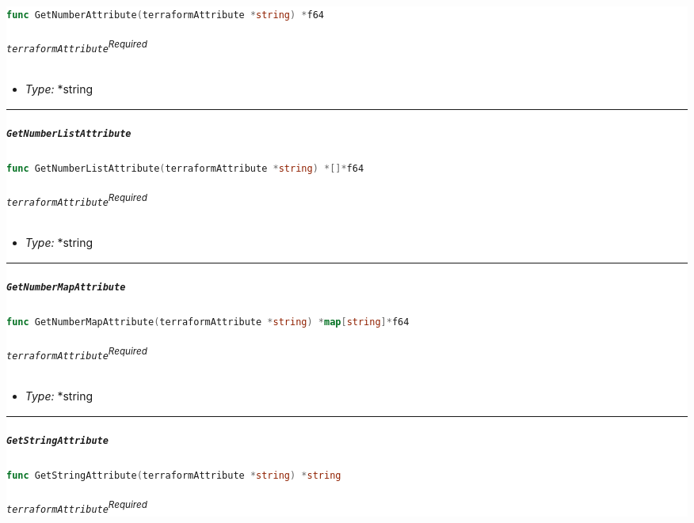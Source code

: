 ```go
func GetNumberAttribute(terraformAttribute *string) *f64
```

###### `terraformAttribute`<sup>Required</sup> <a name="terraformAttribute" id="@cdktf/provider-tfe.dataRetentionPolicy.DataRetentionPolicy.getNumberAttribute.parameter.terraformAttribute"></a>

- *Type:* *string

---

##### `GetNumberListAttribute` <a name="GetNumberListAttribute" id="@cdktf/provider-tfe.dataRetentionPolicy.DataRetentionPolicy.getNumberListAttribute"></a>

```go
func GetNumberListAttribute(terraformAttribute *string) *[]*f64
```

###### `terraformAttribute`<sup>Required</sup> <a name="terraformAttribute" id="@cdktf/provider-tfe.dataRetentionPolicy.DataRetentionPolicy.getNumberListAttribute.parameter.terraformAttribute"></a>

- *Type:* *string

---

##### `GetNumberMapAttribute` <a name="GetNumberMapAttribute" id="@cdktf/provider-tfe.dataRetentionPolicy.DataRetentionPolicy.getNumberMapAttribute"></a>

```go
func GetNumberMapAttribute(terraformAttribute *string) *map[string]*f64
```

###### `terraformAttribute`<sup>Required</sup> <a name="terraformAttribute" id="@cdktf/provider-tfe.dataRetentionPolicy.DataRetentionPolicy.getNumberMapAttribute.parameter.terraformAttribute"></a>

- *Type:* *string

---

##### `GetStringAttribute` <a name="GetStringAttribute" id="@cdktf/provider-tfe.dataRetentionPolicy.DataRetentionPolicy.getStringAttribute"></a>

```go
func GetStringAttribute(terraformAttribute *string) *string
```

###### `terraformAttribute`<sup>Required</sup> <a name="terraformAttribute" id="@cdktf/provider-tfe.dataRetentionPolicy.DataRetentionPolicy.getStringAttribute.parameter.terraformAttribute"></a>
